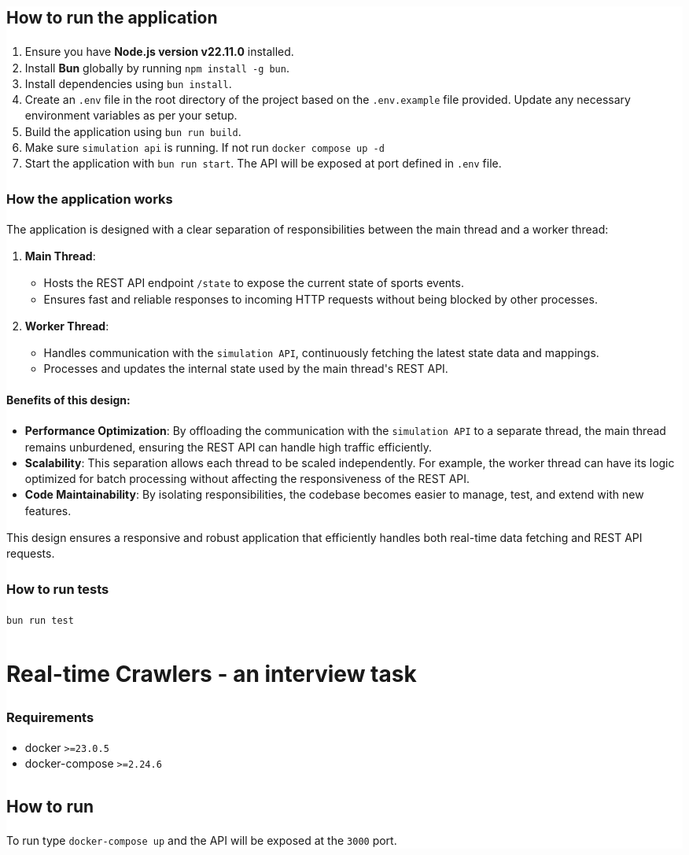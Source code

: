 ## How to run the application

1. Ensure you have **Node.js version v22.11.0** installed.
2. Install **Bun** globally by running `npm install -g bun`.
3. Install dependencies using `bun install`.
4. Create an `.env` file in the root directory of the project based on the `.env.example` file provided. Update any necessary environment variables as per your setup.
5. Build the application using `bun run build`.
6. Make sure `simulation api` is running. If not run `docker compose up -d`
7. Start the application with `bun run start`. The API will be exposed at port defined in `.env` file.

### How the application works

The application is designed with a clear separation of responsibilities between the main thread and a worker thread:

1. **Main Thread**:
   - Hosts the REST API endpoint `/state` to expose the current state of sports events.
   - Ensures fast and reliable responses to incoming HTTP requests without being blocked by other processes.

2. **Worker Thread**:
   - Handles communication with the `simulation API`, continuously fetching the latest state data and mappings.
   - Processes and updates the internal state used by the main thread's REST API.

#### Benefits of this design:
- **Performance Optimization**: By offloading the communication with the `simulation API` to a separate thread, the main thread remains unburdened, ensuring the REST API can handle high traffic efficiently.
- **Scalability**: This separation allows each thread to be scaled independently. For example, the worker thread can have its logic optimized for batch processing without affecting the responsiveness of the REST API.
- **Code Maintainability**: By isolating responsibilities, the codebase becomes easier to manage, test, and extend with new features.

This design ensures a responsive and robust application that efficiently handles both real-time data fetching and REST API requests.

### How to run tests
```
bun run test
```




# Real-time Crawlers - an interview task

### Requirements
* docker `>=23.0.5`
* docker-compose `>=2.24.6`
## How to run
To run type `docker-compose up` and the API will be exposed at the `3000` port.
